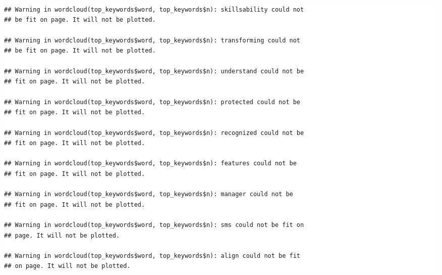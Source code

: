     ## Warning in wordcloud(top_keywords$word, top_keywords$n): skillsability could not
    ## be fit on page. It will not be plotted.

    ## Warning in wordcloud(top_keywords$word, top_keywords$n): transforming could not
    ## be fit on page. It will not be plotted.

    ## Warning in wordcloud(top_keywords$word, top_keywords$n): understand could not be
    ## fit on page. It will not be plotted.

    ## Warning in wordcloud(top_keywords$word, top_keywords$n): protected could not be
    ## fit on page. It will not be plotted.

    ## Warning in wordcloud(top_keywords$word, top_keywords$n): recognized could not be
    ## fit on page. It will not be plotted.

    ## Warning in wordcloud(top_keywords$word, top_keywords$n): features could not be
    ## fit on page. It will not be plotted.

    ## Warning in wordcloud(top_keywords$word, top_keywords$n): manager could not be
    ## fit on page. It will not be plotted.

    ## Warning in wordcloud(top_keywords$word, top_keywords$n): sms could not be fit on
    ## page. It will not be plotted.

    ## Warning in wordcloud(top_keywords$word, top_keywords$n): align could not be fit
    ## on page. It will not be plotted.
